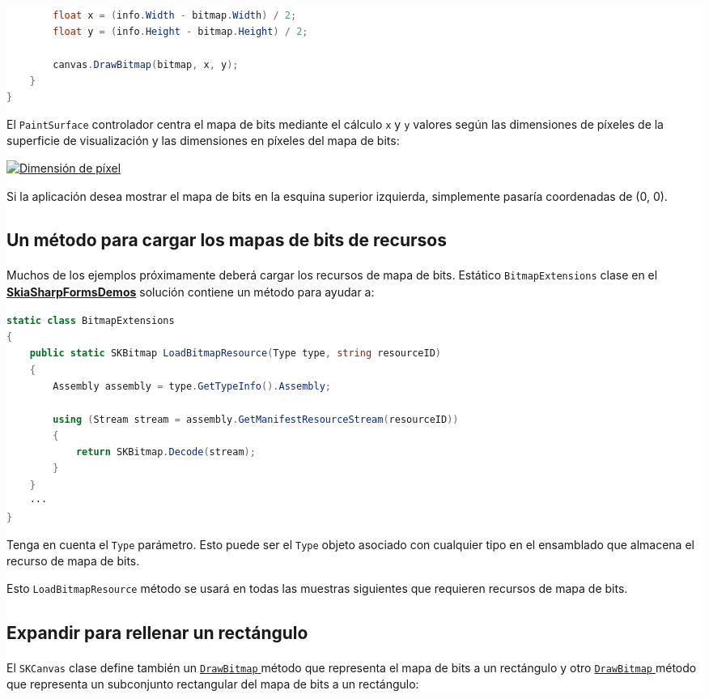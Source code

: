 ```csharp
        float x = (info.Width - bitmap.Width) / 2;
        float y = (info.Height - bitmap.Height) / 2;

        canvas.DrawBitmap(bitmap, x, y);
    }
}
```

El `PaintSurface` controlador centra el mapa de bits mediante el cálculo `x` y `y` valores según las dimensiones de píxeles de la superficie de visualización y las dimensiones en píxeles del mapa de bits:

[![Dimensión de píxel](displaying-images/PixelDimensions.png "dimensiones en píxeles")](displaying-images/PixelDimensions-Large.png#lightbox)

Si la aplicación desea mostrar el mapa de bits en la esquina superior izquierda, simplemente pasaría coordenadas de (0, 0). 

## <a name="a-method-for-loading-resource-bitmaps"></a>Un método para cargar los mapas de bits de recursos

Muchos de los ejemplos próximamente deberá cargar los recursos de mapa de bits. Estático `BitmapExtensions` clase en el **[SkiaSharpFormsDemos](https://developer.xamarin.com/samples/xamarin-forms/SkiaSharpForms/Demos/)** solución contiene un método para ayudar a:

```csharp
static class BitmapExtensions
{
    public static SKBitmap LoadBitmapResource(Type type, string resourceID)
    {
        Assembly assembly = type.GetTypeInfo().Assembly;

        using (Stream stream = assembly.GetManifestResourceStream(resourceID))
        {
            return SKBitmap.Decode(stream);
        }
    }
    ···
}
```

Tenga en cuenta el `Type` parámetro. Esto puede ser el `Type` objeto asociado con cualquier tipo en el ensamblado que almacena el recurso de mapa de bits.

Esto `LoadBitmapResource` método se usará en todas las muestras siguientes que requieren recursos de mapa de bits.

## <a name="stretching-to-fill-a-rectangle"></a>Expandir para rellenar un rectángulo

El `SKCanvas` clase define también un [ `DrawBitmap` ](xref:SkiaSharp.SKCanvas.DrawBitmap(SkiaSharp.SKBitmap,SkiaSharp.SKRect,SkiaSharp.SKPaint)) método que representa el mapa de bits a un rectángulo y otro [ `DrawBitmap` ](xref:SkiaSharp.SKCanvas.DrawBitmap(SkiaSharp.SKBitmap,SkiaSharp.SKRect,SkiaSharp.SKRect,SkiaSharp.SKPaint)) método que representa un subconjunto rectangular del mapa de bits a un rectángulo:
